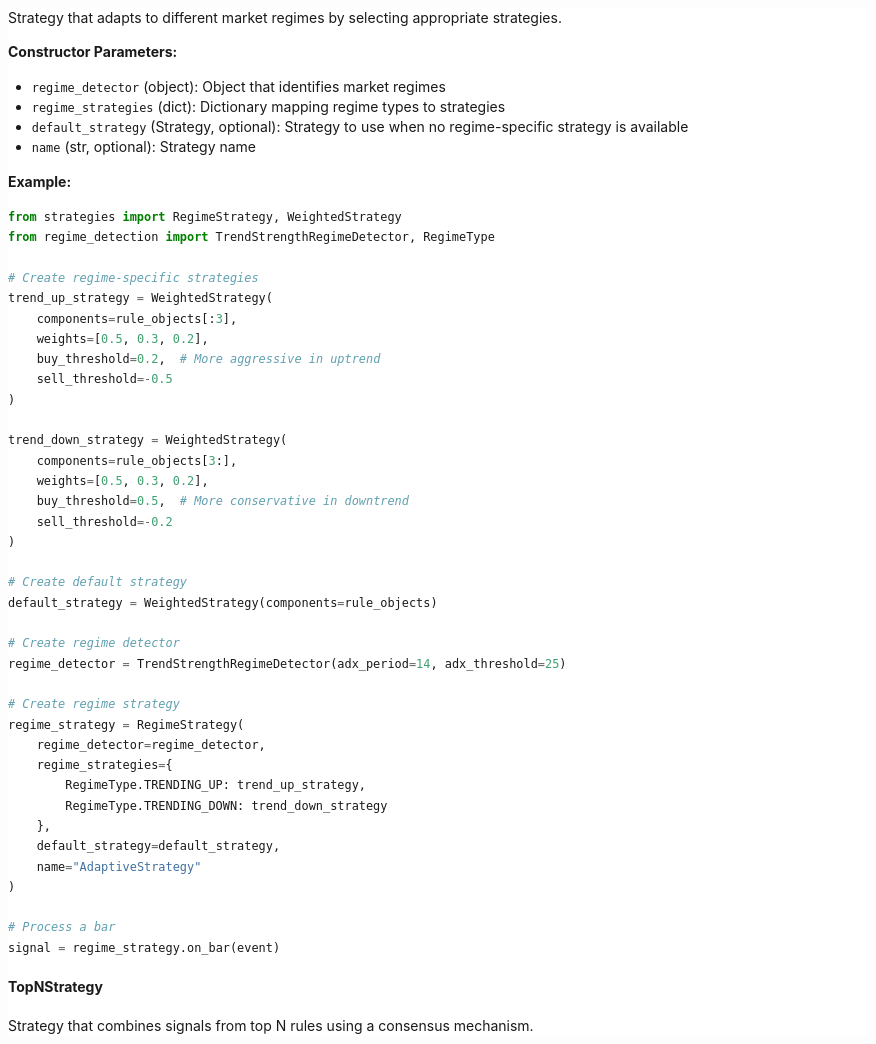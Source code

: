 Strategy that adapts to different market regimes by selecting appropriate strategies.

**Constructor Parameters:**
- `regime_detector` (object): Object that identifies market regimes
- `regime_strategies` (dict): Dictionary mapping regime types to strategies
- `default_strategy` (Strategy, optional): Strategy to use when no regime-specific strategy is available
- `name` (str, optional): Strategy name

**Example:**
```python
from strategies import RegimeStrategy, WeightedStrategy
from regime_detection import TrendStrengthRegimeDetector, RegimeType

# Create regime-specific strategies
trend_up_strategy = WeightedStrategy(
    components=rule_objects[:3],
    weights=[0.5, 0.3, 0.2],
    buy_threshold=0.2,  # More aggressive in uptrend
    sell_threshold=-0.5
)

trend_down_strategy = WeightedStrategy(
    components=rule_objects[3:],
    weights=[0.5, 0.3, 0.2],
    buy_threshold=0.5,  # More conservative in downtrend
    sell_threshold=-0.2
)

# Create default strategy
default_strategy = WeightedStrategy(components=rule_objects)

# Create regime detector
regime_detector = TrendStrengthRegimeDetector(adx_period=14, adx_threshold=25)

# Create regime strategy
regime_strategy = RegimeStrategy(
    regime_detector=regime_detector,
    regime_strategies={
        RegimeType.TRENDING_UP: trend_up_strategy,
        RegimeType.TRENDING_DOWN: trend_down_strategy
    },
    default_strategy=default_strategy,
    name="AdaptiveStrategy"
)

# Process a bar
signal = regime_strategy.on_bar(event)
```

#### TopNStrategy

Strategy that combines signals from top N rules using a consensus mechanism.
